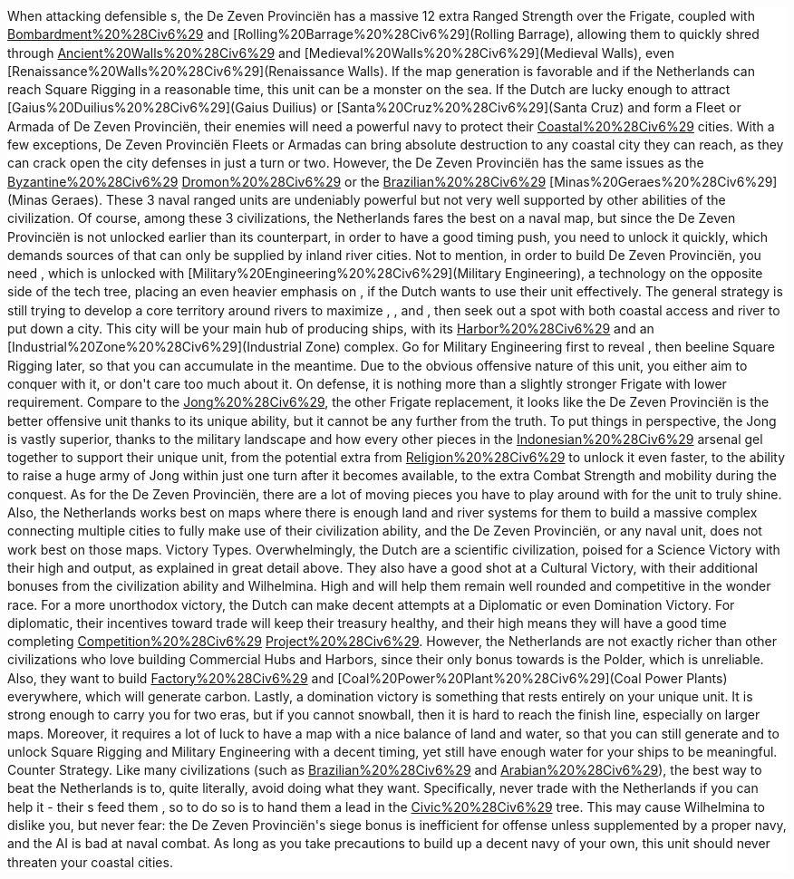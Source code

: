 When attacking defensible s, the De Zeven Provinciën has a massive 12 extra Ranged Strength over the Frigate, coupled with [Bombardment%20%28Civ6%29](Bombardment) and [Rolling%20Barrage%20%28Civ6%29](Rolling Barrage), allowing them to quickly shred through [Ancient%20Walls%20%28Civ6%29](Ancient) and [Medieval%20Walls%20%28Civ6%29](Medieval Walls), even [Renaissance%20Walls%20%28Civ6%29](Renaissance Walls). If the map generation is favorable and if the Netherlands can reach Square Rigging in a reasonable time, this unit can be a monster on the sea. If the Dutch are lucky enough to attract [Gaius%20Duilius%20%28Civ6%29](Gaius Duilius) or [Santa%20Cruz%20%28Civ6%29](Santa Cruz) and form a Fleet or Armada of De Zeven Provinciën, their enemies will need a powerful navy to protect their [Coastal%20%28Civ6%29](coastal) cities. With a few exceptions, De Zeven Provinciën Fleets or Armadas can bring absolute destruction to any coastal city they can reach, as they can crack open the city defenses in just a turn or two.
However, the De Zeven Provinciën has the same issues as the [Byzantine%20%28Civ6%29](Byzantine) [Dromon%20%28Civ6%29](Dromon) or the [Brazilian%20%28Civ6%29](Brazilian) [Minas%20Geraes%20%28Civ6%29](Minas Geraes). These 3 naval ranged units are undeniably powerful but not very well supported by other abilities of the civilization. Of course, among these 3 civilizations, the Netherlands fares the best on a naval map, but since the De Zeven Provinciën is not unlocked earlier than its counterpart, in order to have a good timing push, you need to unlock it quickly, which demands sources of that can only be supplied by inland river cities. Not to mention, in order to build De Zeven Provinciën, you need , which is unlocked with [Military%20Engineering%20%28Civ6%29](Military Engineering), a technology on the opposite side of the tech tree, placing an even heavier emphasis on , if the Dutch wants to use their unit effectively.
The general strategy is still trying to develop a core territory around rivers to maximize , , and , then seek out a spot with both coastal access and river to put down a city. This city will be your main hub of producing ships, with its [Harbor%20%28Civ6%29](Harbor) and an [Industrial%20Zone%20%28Civ6%29](Industrial Zone) complex. Go for Military Engineering first to reveal , then beeline Square Rigging later, so that you can accumulate in the meantime. Due to the obvious offensive nature of this unit, you either aim to conquer with it, or don't care too much about it. On defense, it is nothing more than a slightly stronger Frigate with lower requirement.
Compare to the [Jong%20%28Civ6%29](Jong), the other Frigate replacement, it looks like the De Zeven Provinciën is the better offensive unit thanks to its unique ability, but it cannot be any further from the truth. To put things in perspective, the Jong is vastly superior, thanks to the military landscape and how every other pieces in the [Indonesian%20%28Civ6%29](Indonesian) arsenal gel together to support their unique unit, from the potential extra from [Religion%20%28Civ6%29](religion) to unlock it even faster, to the ability to raise a huge army of Jong within just one turn after it becomes available, to the extra Combat Strength and mobility during the conquest. As for the De Zeven Provinciën, there are a lot of moving pieces you have to play around with for the unit to truly shine. Also, the Netherlands works best on maps where there is enough land and river systems for them to build a massive complex connecting multiple cities to fully make use of their civilization ability, and the De Zeven Provinciën, or any naval unit, does not work best on those maps.
Victory Types.
Overwhelmingly, the Dutch are a scientific civilization, poised for a Science Victory with their high and output, as explained in great detail above. They also have a good shot at a Cultural Victory, with their additional bonuses from the civilization ability and Wilhelmina. High and will help them remain well rounded and competitive in the wonder race.
For a more unorthodox victory, the Dutch can make decent attempts at a Diplomatic or even Domination Victory. For diplomatic, their incentives toward trade will keep their treasury healthy, and their high means they will have a good time completing [Competition%20%28Civ6%29](competition) [Project%20%28Civ6%29](projects). However, the Netherlands are not exactly richer than other civilizations who love building Commercial Hubs and Harbors, since their only bonus towards is the Polder, which is unreliable. Also, they want to build [Factory%20%28Civ6%29](Factories) and [Coal%20Power%20Plant%20%28Civ6%29](Coal Power Plants) everywhere, which will generate carbon. Lastly, a domination victory is something that rests entirely on your unique unit. It is strong enough to carry you for two eras, but if you cannot snowball, then it is hard to reach the finish line, especially on larger maps. Moreover, it requires a lot of luck to have a map with a nice balance of land and water, so that you can still generate and to unlock Square Rigging and Military Engineering with a decent timing, yet still have enough water for your ships to be meaningful.
Counter Strategy.
Like many civilizations (such as [Brazilian%20%28Civ6%29](Brazil) and [Arabian%20%28Civ6%29](Arabia)), the best way to beat the Netherlands is to, quite literally, avoid doing what they want. Specifically, never trade with the Netherlands if you can help it - their s feed them , so to do so is to hand them a lead in the [Civic%20%28Civ6%29](civic) tree. This may cause Wilhelmina to dislike you, but never fear: the De Zeven Provinciën's siege bonus is inefficient for offense unless supplemented by a proper navy, and the AI is bad at naval combat. As long as you take precautions to build up a decent navy of your own, this unit should never threaten your coastal cities.